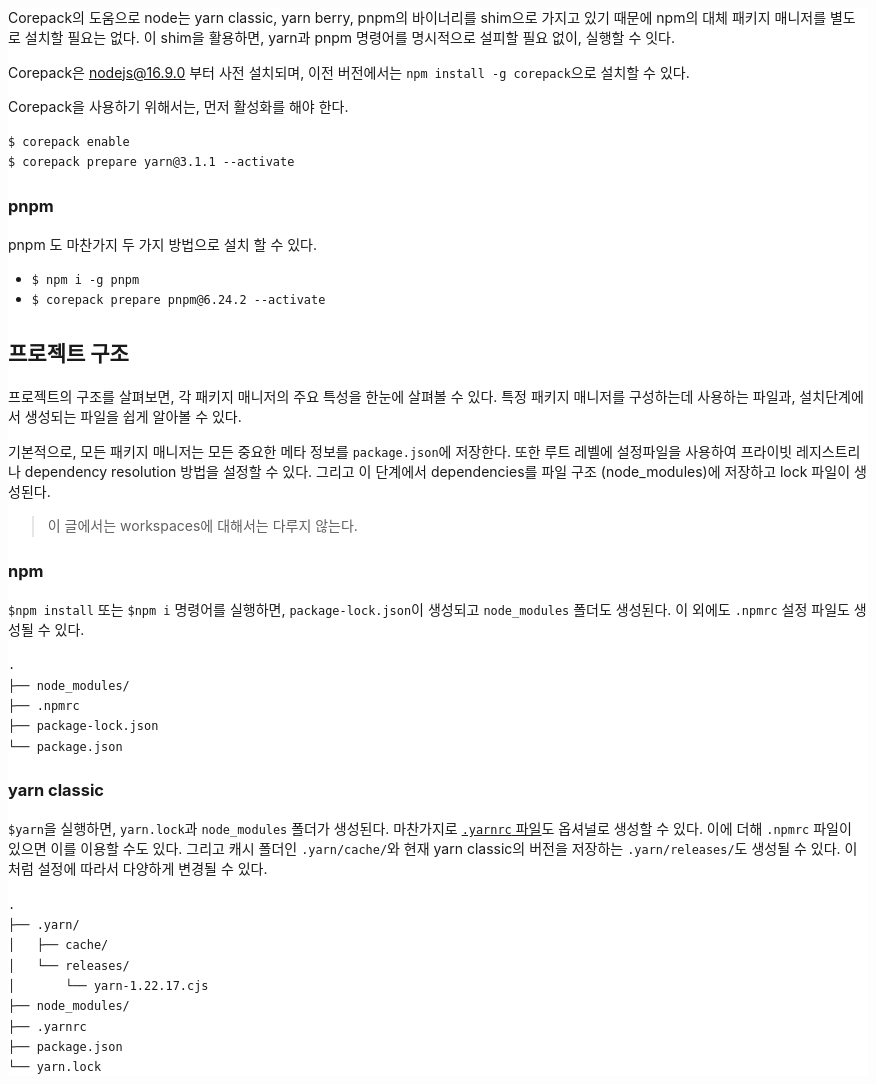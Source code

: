 Corepack의 도움으로 node는 yarn classic, yarn berry, pnpm의 바이너리를 shim으로 가지고 있기 때문에 npm의 대체 패키지 매니저를 별도로 설치할 필요는 없다. 이 shim을 활용하면, yarn과 pnpm 명령어를 명시적으로 설피할 필요 없이, 실행할 수 잇다.

Corepack은 nodejs@16.9.0 부터 사전 설치되며, 이전 버전에서는 `npm install -g corepack`으로 설치할 수 있다.

Corepack을 사용하기 위해서는, 먼저 활성화를 해야 한다.

```
$ corepack enable
$ corepack prepare yarn@3.1.1 --activate
```

### pnpm

pnpm 도 마찬가지 두 가지 방법으로 설치 할 수 있다.

- `$ npm i -g pnpm`
- `$ corepack prepare pnpm@6.24.2 --activate`

## 프로젝트 구조

프로젝트의 구조를 살펴보면, 각 패키지 매니저의 주요 특성을 한눈에 살펴볼 수 있다. 특정 패키지 매니저를 구성하는데 사용하는 파일과, 설치단계에서 생성되는 파일을 쉽게 알아볼 수 있다.

기본적으로, 모든 패키지 매니저는 모든 중요한 메타 정보를 `package.json`에 저장한다. 또한 루트 레벨에 설정파일을 사용하여 프라이빗 레지스트리나 dependency resolution 방법을 설정할 수 있다. 그리고 이 단계에서 dependencies를 파일 구조 (node_modules)에 저장하고 lock 파일이 생성된다.

> 이 글에서는 workspaces에 대해서는 다루지 않는다.

### npm

`$npm install` 또는 `$npm i` 명령어를 실행하면, `package-lock.json`이 생성되고 `node_modules` 폴더도 생성된다. 이 외에도 `.npmrc` 설정 파일도 생성될 수 있다.

```
.
├── node_modules/
├── .npmrc
├── package-lock.json
└── package.json
```

### yarn classic

`$yarn`을 실행하면, `yarn.lock`과 `node_modules` 폴더가 생성된다. 마찬가지로 [`.yarnrc` 파일](https://classic.yarnpkg.com/en/docs/yarnrc)도 옵셔널로 생성할 수 있다. 이에 더해 `.npmrc` 파일이 있으면 이를 이용할 수도 있다. 그리고 캐시 폴더인 `.yarn/cache/`와 현재 yarn classic의 버전을 저장하는 `.yarn/releases/`도 생성될 수 있다. 이처럼 설정에 따라서 다양하게 변경될 수 있다.

```
.
├── .yarn/
│   ├── cache/
│   └── releases/
│       └── yarn-1.22.17.cjs
├── node_modules/
├── .yarnrc
├── package.json
└── yarn.lock
```
